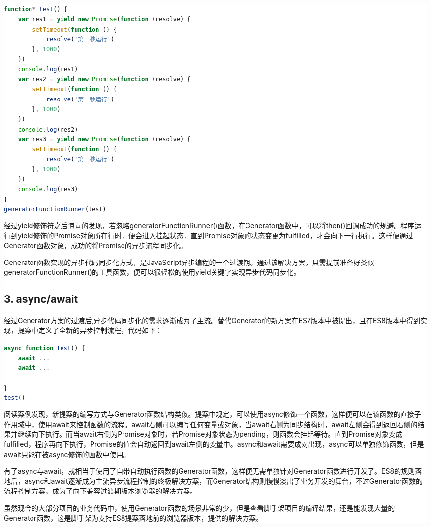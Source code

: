```javascript
function* test() {
    var res1 = yield new Promise(function (resolve) {
        setTimeout(function () {
            resolve('第一秒运行')
        }, 1000)
    })
    console.log(res1)
    var res2 = yield new Promise(function (resolve) {
        setTimeout(function () {
            resolve('第二秒运行')
        }, 1000)
    })
    console.log(res2)
    var res3 = yield new Promise(function (resolve) {
        setTimeout(function () {
            resolve('第三秒运行')
        }, 1000)
    })
    console.log(res3)
}
generatorFunctionRunner(test)
```

经过yield修饰符之后惊喜的发现，若忽略generatorFunctionRunner()函数，在Generator函数中，可以将then()回调成功的规避。程序运行到yield修饰的Promise对象所在行时，便会进入挂起状态，直到Promise对象的状态变更为fulfilled，才会向下一行执行。这样便通过Generator函数对象，成功的将Promise的异步流程同步化。

Generator函数实现的异步代码同步化方式，是JavaScript异步编程的一个过渡期。通过该解决方案，只需提前准备好类似generatorFunctionRunner()的工具函数，便可以很轻松的使用yield关键字实现异步代码同步化。



## 3. async/await

经过Generator方案的过渡后,异步代码同步化的需求逐渐成为了主流。替代Generator的新方案在ES7版本中被提出，且在ES8版本中得到实现，提案中定义了全新的异步控制流程，代码如下：

```javascript
async function test() {
    await ...
    await ...

}
test()
```

阅读案例发现，新提案的编写方式与Generator函数结构类似。提案中规定，可以使用async修饰一个函数，这样便可以在该函数的直接子作用域中，使用await来控制函数的流程。await右侧可以编写任何变量或对象，当await右侧为同步结构时，await左侧会得到返回右侧的结果并继续向下执行。而当await右侧为Promise对象时，若Promise对象状态为pending，则函数会挂起等待。直到Promise对象变成fulfilled，程序再向下执行，Promise的值会自动返回到await左侧的变量中。async和await需要成对出现，async可以单独修饰函数，但是await只能在被async修饰的函数中使用。

有了async与await，就相当于使用了自带自动执行函数的Generator函数，这样便无需单独针对Generator函数进行开发了。ES8的规则落地后，async和await逐渐成为主流异步流程控制的终极解决方案，而Generator结构则慢慢淡出了业务开发的舞台，不过Generator函数的流程控制方案，成为了向下兼容过渡期版本浏览器的解决方案。

虽然现今的大部分项目的业务代码中，使用Generator函数的场景非常的少，但是查看脚手架项目的编译结果，还是能发现大量的Generator函数，这是脚手架为支持ES8提案落地前的浏览器版本，提供的解决方案。
